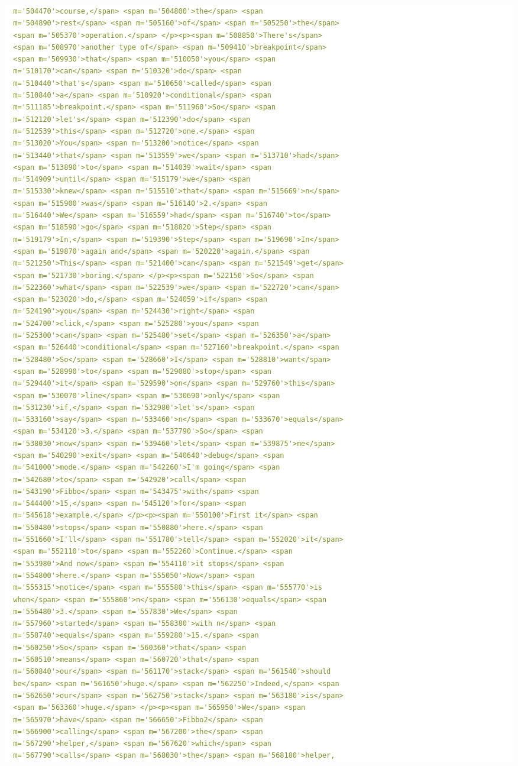 ```yaml
  m='504470'>course,</span> <span m='504800'>the</span> <span
  m='504890'>rest</span> <span m='505160'>of</span> <span m='505250'>the</span>
  <span m='505370'>operation.</span> </p><p><span m='508850'>There's</span>
  <span m='508970'>another type of</span> <span m='509410'>breakpoint</span>
  <span m='509930'>that</span> <span m='510050'>you</span> <span
  m='510170'>can</span> <span m='510320'>do</span> <span
  m='510440'>that's</span> <span m='510650'>called</span> <span
  m='510840'>a</span> <span m='510920'>conditional</span> <span
  m='511185'>breakpoint.</span> <span m='511960'>So</span> <span
  m='512120'>let's</span> <span m='512390'>do</span> <span
  m='512539'>this</span> <span m='512720'>one.</span> <span
  m='513020'>You</span> <span m='513200'>notice</span> <span
  m='513440'>that</span> <span m='513559'>we</span> <span m='513710'>had</span>
  <span m='513890'>to</span> <span m='514039'>wait</span> <span
  m='514909'>until</span> <span m='515179'>we</span> <span
  m='515330'>knew</span> <span m='515510'>that</span> <span m='515669'>n</span>
  <span m='515900'>was</span> <span m='516140'>2.</span> <span
  m='516440'>We</span> <span m='516559'>had</span> <span m='516740'>to</span>
  <span m='518590'>go</span> <span m='518820'>Step</span> <span
  m='519179'>In,</span> <span m='519390'>Step</span> <span m='519690'>In</span>
  <span m='519870'>again and</span> <span m='520220'>again.</span> <span
  m='521250'>This</span> <span m='521400'>can</span> <span m='521549'>get</span>
  <span m='521730'>boring.</span> </p><p><span m='522150'>So</span> <span
  m='522360'>what</span> <span m='522539'>we</span> <span m='522720'>can</span>
  <span m='523020'>do,</span> <span m='524059'>if</span> <span
  m='524190'>you</span> <span m='524430'>right</span> <span
  m='524700'>click,</span> <span m='525280'>you</span> <span
  m='525300'>can</span> <span m='525480'>set</span> <span m='526350'>a</span>
  <span m='526440'>conditional</span> <span m='527160'>breakpoint.</span> <span
  m='528480'>So</span> <span m='528660'>I</span> <span m='528810'>want</span>
  <span m='528990'>to</span> <span m='529080'>stop</span> <span
  m='529440'>it</span> <span m='529590'>on</span> <span m='529760'>this</span>
  <span m='530070'>line</span> <span m='530690'>only</span> <span
  m='531230'>if,</span> <span m='532980'>let's</span> <span
  m='533160'>say</span> <span m='533460'>n</span> <span m='533670'>equals</span>
  <span m='534120'>3.</span> <span m='537790'>So</span> <span
  m='538030'>now</span> <span m='539460'>let</span> <span m='539875'>me</span>
  <span m='540290'>exit</span> <span m='540640'>debug</span> <span
  m='541000'>mode.</span> <span m='542260'>I'm going</span> <span
  m='542680'>to</span> <span m='542920'>call</span> <span
  m='543190'>Fibbo</span> <span m='543475'>with</span> <span
  m='544400'>15,</span> <span m='545120'>for</span> <span
  m='545618'>example.</span> </p><p><span m='550100'>First it</span> <span
  m='550480'>stops</span> <span m='550880'>here.</span> <span
  m='551660'>I'll</span> <span m='551780'>tell</span> <span m='552020'>it</span>
  <span m='552110'>to</span> <span m='552260'>Continue.</span> <span
  m='553980'>And now</span> <span m='554110'>it stops</span> <span
  m='554800'>here.</span> <span m='555050'>Now</span> <span
  m='555315'>notice</span> <span m='555580'>this</span> <span m='555770'>is
  when</span> <span m='555860'>n</span> <span m='556130'>equals</span> <span
  m='556480'>3.</span> <span m='557830'>We</span> <span
  m='557960'>started</span> <span m='558380'>with n</span> <span
  m='558740'>equals</span> <span m='559280'>15.</span> <span
  m='560250'>So</span> <span m='560360'>that</span> <span
  m='560510'>means</span> <span m='560720'>that</span> <span
  m='560840'>our</span> <span m='561170'>stack</span> <span m='561540'>should
  be</span> <span m='561650'>huge.</span> <span m='562250'>Indeed,</span> <span
  m='562650'>our</span> <span m='562750'>stack</span> <span m='563180'>is</span>
  <span m='563360'>huge.</span> </p><p><span m='565950'>We</span> <span
  m='565970'>have</span> <span m='566650'>Fibbo2</span> <span
  m='566900'>calling</span> <span m='567200'>the</span> <span
  m='567290'>helper,</span> <span m='567620'>which</span> <span
  m='567790'>calls</span> <span m='568030'>the</span> <span m='568180'>helper,
```